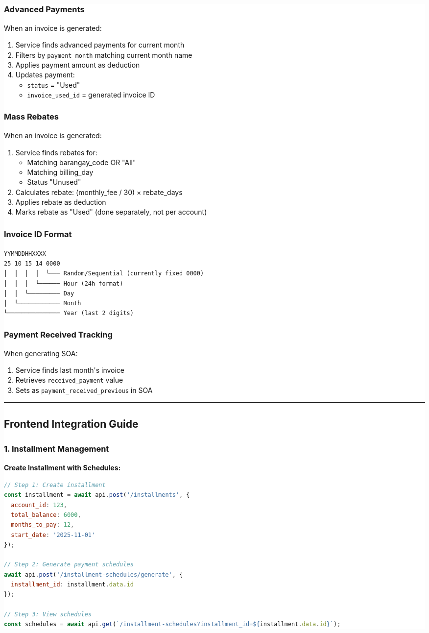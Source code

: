 ### Advanced Payments
When an invoice is generated:
1. Service finds advanced payments for current month
2. Filters by `payment_month` matching current month name
3. Applies payment amount as deduction
4. Updates payment:
   - `status` = "Used"
   - `invoice_used_id` = generated invoice ID

### Mass Rebates
When an invoice is generated:
1. Service finds rebates for:
   - Matching barangay_code OR "All"
   - Matching billing_day
   - Status "Unused"
2. Calculates rebate: (monthly_fee / 30) × rebate_days
3. Applies rebate as deduction
4. Marks rebate as "Used" (done separately, not per account)

### Invoice ID Format
```
YYMMDDHHXXXX
25 10 15 14 0000
│  │  │  │  └─── Random/Sequential (currently fixed 0000)
│  │  │  └────── Hour (24h format)
│  │  └───────── Day
│  └──────────── Month
└─────────────── Year (last 2 digits)
```

### Payment Received Tracking
When generating SOA:
1. Service finds last month's invoice
2. Retrieves `received_payment` value
3. Sets as `payment_received_previous` in SOA

---

## Frontend Integration Guide

### 1. Installment Management

**Create Installment with Schedules:**
```javascript
// Step 1: Create installment
const installment = await api.post('/installments', {
  account_id: 123,
  total_balance: 6000,
  months_to_pay: 12,
  start_date: '2025-11-01'
});

// Step 2: Generate payment schedules
await api.post('/installment-schedules/generate', {
  installment_id: installment.data.id
});

// Step 3: View schedules
const schedules = await api.get(`/installment-schedules?installment_id=${installment.data.id}`);
```
